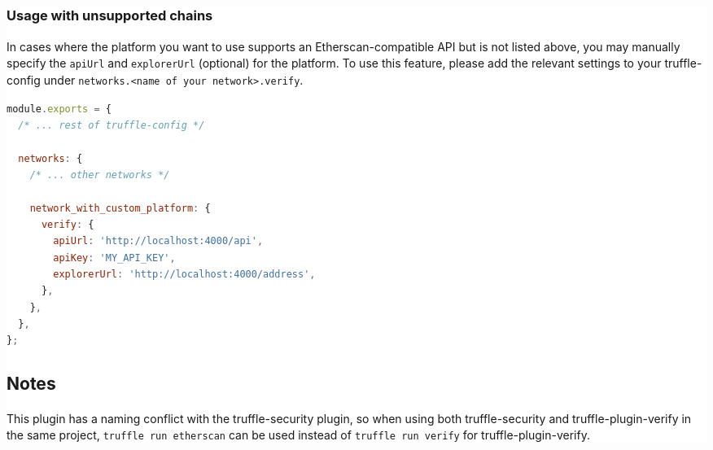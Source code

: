 ### Usage with unsupported chains

In cases where the platform you want to use supports an Etherscan-compatible API but is not listed above, you may manually specify the `apiUrl` and `explorerUrl` (optional) for the platform. To use this feature, please add the relevant settings to your truffle-config under `networks.<name of your network>.verify`.

```js
module.exports = {
  /* ... rest of truffle-config */

  networks: {
    /* ... other networks */

    network_with_custom_platform: {
      verify: {
        apiUrl: 'http://localhost:4000/api',
        apiKey: 'MY_API_KEY',
        explorerUrl: 'http://localhost:4000/address',
      },
    },
  },
};
```

## Notes

This plugin has a naming conflict with the truffle-security plugin, so when using both truffle-security and truffle-plugin-verify in the same project, `truffle run etherscan` can be used instead of `truffle run verify` for truffle-plugin-verify.
